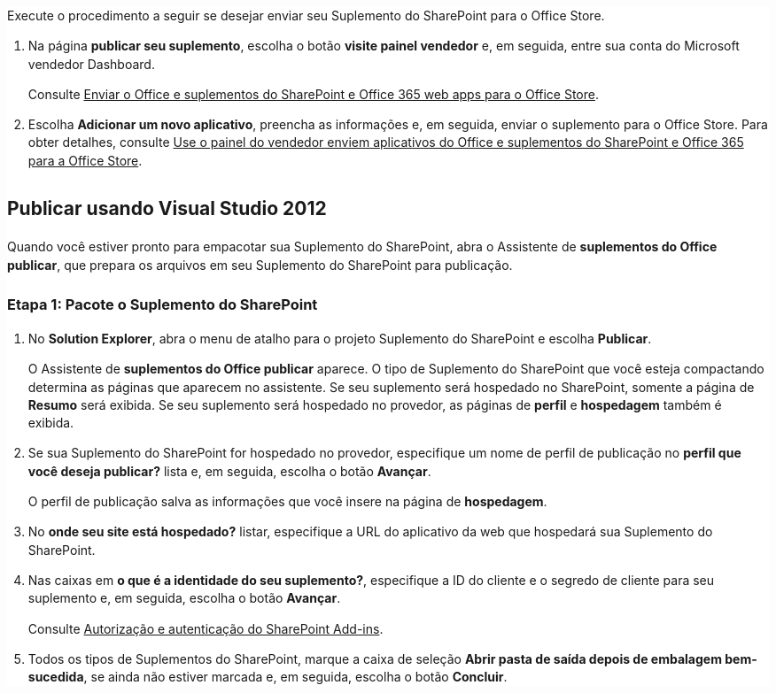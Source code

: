 Execute o procedimento a seguir se desejar enviar seu Suplemento do SharePoint para o Office Store.
  
    
    

1. Na página **publicar seu suplemento**, escolha o botão **visite painel vendedor** e, em seguida, entre sua conta do Microsoft vendedor Dashboard.
    
    Consulte  [Enviar o Office e suplementos do SharePoint e Office 365 web apps para o Office Store](http://msdn.microsoft.com/library/ff075782-1303-4517-91cc-b3d730e9b9ae%28Office.15%29.aspx).
    
  
2. Escolha **Adicionar um novo aplicativo**, preencha as informações e, em seguida, enviar o suplemento para o Office Store. Para obter detalhes, consulte  [Use o painel do vendedor enviem aplicativos do Office e suplementos do SharePoint e Office 365 para a Office Store](http://msdn.microsoft.com/library/260ef238-0be4-42d6-ba15-1249a8e2ff12%28Office.15%29.aspx).
    
  

## Publicar usando Visual Studio 2012
<a name="VS2012"> </a>

Quando você estiver pronto para empacotar sua Suplemento do SharePoint, abra o Assistente de **suplementos do Office publicar**, que prepara os arquivos em seu Suplemento do SharePoint para publicação.
  
    
    

### Etapa 1: Pacote o Suplemento do SharePoint


1. No **Solution Explorer**, abra o menu de atalho para o projeto Suplemento do SharePoint e escolha **Publicar**.
    
    O Assistente de **suplementos do Office publicar** aparece. O tipo de Suplemento do SharePoint que você esteja compactando determina as páginas que aparecem no assistente. Se seu suplemento será hospedado no SharePoint, somente a página de **Resumo** será exibida. Se seu suplemento será hospedado no provedor, as páginas de **perfil** e **hospedagem** também é exibida.
    
  
2. Se sua Suplemento do SharePoint for hospedado no provedor, especifique um nome de perfil de publicação no **perfil que você deseja publicar?** lista e, em seguida, escolha o botão **Avançar**.
    
    O perfil de publicação salva as informações que você insere na página de **hospedagem**.
    
  
3. No **onde seu site está hospedado?** listar, especifique a URL do aplicativo da web que hospedará sua Suplemento do SharePoint.
    
  
4. Nas caixas em **o que é a identidade do seu suplemento?**, especifique a ID do cliente e o segredo de cliente para seu suplemento e, em seguida, escolha o botão **Avançar**.
    
    Consulte  [Autorização e autenticação do SharePoint Add-ins](authorization-and-authentication-of-sharepoint-add-ins.md).
    
  
5. Todos os tipos de Suplementos do SharePoint, marque a caixa de seleção **Abrir pasta de saída depois de embalagem bem-sucedida**, se ainda não estiver marcada e, em seguida, escolha o botão **Concluir**.
    